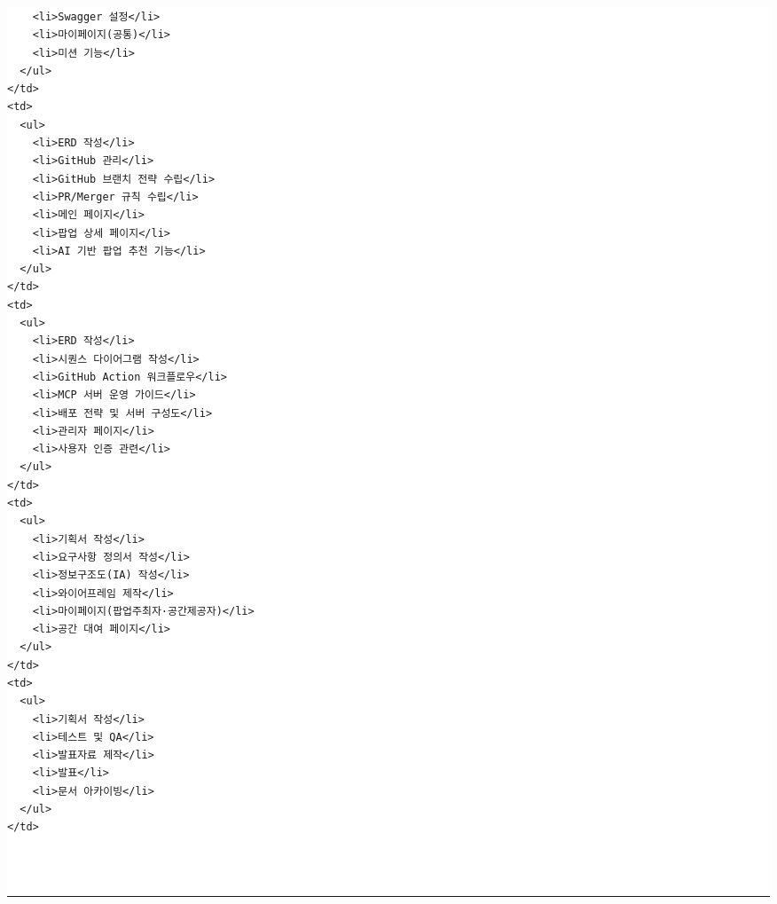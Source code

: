         <li>Swagger 설정</li>
        <li>마이페이지(공통)</li>
        <li>미션 기능</li>
      </ul>
    </td>
    <td>
      <ul>
        <li>ERD 작성</li>
        <li>GitHub 관리</li>
        <li>GitHub 브랜치 전략 수립</li>
        <li>PR/Merger 규칙 수립</li>
        <li>메인 페이지</li>
        <li>팝업 상세 페이지</li>
        <li>AI 기반 팝업 추천 기능</li>
      </ul>
    </td>
    <td>
      <ul>
        <li>ERD 작성</li>
        <li>시퀀스 다이어그램 작성</li>
        <li>GitHub Action 워크플로우</li>
        <li>MCP 서버 운영 가이드</li>
        <li>배포 전략 및 서버 구성도</li>
        <li>관리자 페이지</li>
        <li>사용자 인증 관련</li>
      </ul>
    </td>
    <td>
      <ul>
        <li>기획서 작성</li>
        <li>요구사항 정의서 작성</li>
        <li>정보구조도(IA) 작성</li>
        <li>와이어프레임 제작</li>
        <li>마이페이지(팝업주최자·공간제공자)</li>
        <li>공간 대여 페이지</li>
      </ul>
    </td>
    <td>
      <ul>
        <li>기획서 작성</li>
        <li>테스트 및 QA</li>
        <li>발표자료 제작</li>
        <li>발표</li>
        <li>문서 아카이빙</li>
      </ul>
    </td>
  </tr>
</table>


<br><br>

---